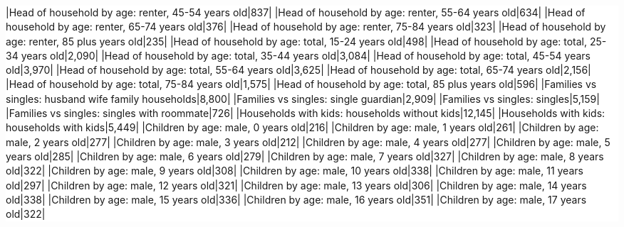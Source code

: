 |Head of household by age: renter, 45-54 years old|837|
|Head of household by age: renter, 55-64 years old|634|
|Head of household by age: renter, 65-74 years old|376|
|Head of household by age: renter, 75-84 years old|323|
|Head of household by age: renter, 85 plus years old|235|
|Head of household by age: total, 15-24 years old|498|
|Head of household by age: total, 25-34 years old|2,090|
|Head of household by age: total, 35-44 years old|3,084|
|Head of household by age: total, 45-54 years old|3,970|
|Head of household by age: total, 55-64 years old|3,625|
|Head of household by age: total, 65-74 years old|2,156|
|Head of household by age: total, 75-84 years old|1,575|
|Head of household by age: total, 85 plus years old|596|
|Families vs singles: husband wife family households|8,800|
|Families vs singles: single guardian|2,909|
|Families vs singles: singles|5,159|
|Families vs singles: singles with roommate|726|
|Households with kids: households without kids|12,145|
|Households with kids: households with kids|5,449|
|Children by age: male, 0 years old|216|
|Children by age: male, 1 years old|261|
|Children by age: male, 2 years old|277|
|Children by age: male, 3 years old|212|
|Children by age: male, 4 years old|277|
|Children by age: male, 5 years old|285|
|Children by age: male, 6 years old|279|
|Children by age: male, 7 years old|327|
|Children by age: male, 8 years old|322|
|Children by age: male, 9 years old|308|
|Children by age: male, 10 years old|338|
|Children by age: male, 11 years old|297|
|Children by age: male, 12 years old|321|
|Children by age: male, 13 years old|306|
|Children by age: male, 14 years old|338|
|Children by age: male, 15 years old|336|
|Children by age: male, 16 years old|351|
|Children by age: male, 17 years old|322|